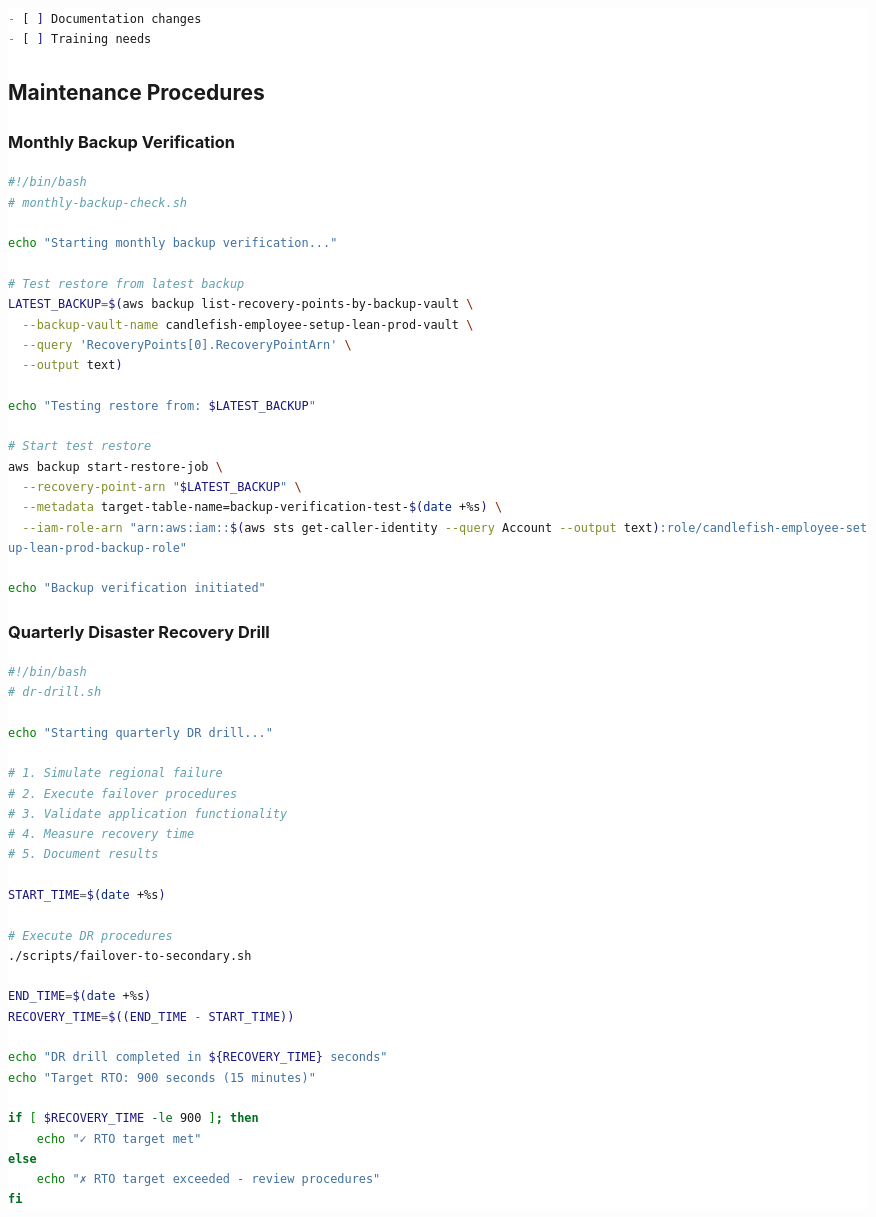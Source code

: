 ```markdown
- [ ] Documentation changes
- [ ] Training needs
```

## Maintenance Procedures

### Monthly Backup Verification

```bash
#!/bin/bash
# monthly-backup-check.sh

echo "Starting monthly backup verification..."

# Test restore from latest backup
LATEST_BACKUP=$(aws backup list-recovery-points-by-backup-vault \
  --backup-vault-name candlefish-employee-setup-lean-prod-vault \
  --query 'RecoveryPoints[0].RecoveryPointArn' \
  --output text)

echo "Testing restore from: $LATEST_BACKUP"

# Start test restore
aws backup start-restore-job \
  --recovery-point-arn "$LATEST_BACKUP" \
  --metadata target-table-name=backup-verification-test-$(date +%s) \
  --iam-role-arn "arn:aws:iam::$(aws sts get-caller-identity --query Account --output text):role/candlefish-employee-setup-lean-prod-backup-role"

echo "Backup verification initiated"
```

### Quarterly Disaster Recovery Drill

```bash
#!/bin/bash
# dr-drill.sh

echo "Starting quarterly DR drill..."

# 1. Simulate regional failure
# 2. Execute failover procedures
# 3. Validate application functionality
# 4. Measure recovery time
# 5. Document results

START_TIME=$(date +%s)

# Execute DR procedures
./scripts/failover-to-secondary.sh

END_TIME=$(date +%s)
RECOVERY_TIME=$((END_TIME - START_TIME))

echo "DR drill completed in ${RECOVERY_TIME} seconds"
echo "Target RTO: 900 seconds (15 minutes)"

if [ $RECOVERY_TIME -le 900 ]; then
    echo "✓ RTO target met"
else
    echo "✗ RTO target exceeded - review procedures"
fi
```
